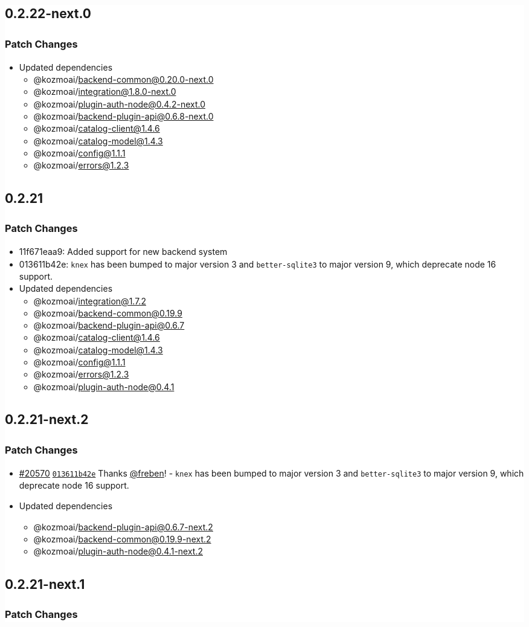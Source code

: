 ## 0.2.22-next.0

### Patch Changes

- Updated dependencies
  - @kozmoai/backend-common@0.20.0-next.0
  - @kozmoai/integration@1.8.0-next.0
  - @kozmoai/plugin-auth-node@0.4.2-next.0
  - @kozmoai/backend-plugin-api@0.6.8-next.0
  - @kozmoai/catalog-client@1.4.6
  - @kozmoai/catalog-model@1.4.3
  - @kozmoai/config@1.1.1
  - @kozmoai/errors@1.2.3

## 0.2.21

### Patch Changes

- 11f671eaa9: Added support for new backend system
- 013611b42e: `knex` has been bumped to major version 3 and `better-sqlite3` to major version 9, which deprecate node 16 support.
- Updated dependencies
  - @kozmoai/integration@1.7.2
  - @kozmoai/backend-common@0.19.9
  - @kozmoai/backend-plugin-api@0.6.7
  - @kozmoai/catalog-client@1.4.6
  - @kozmoai/catalog-model@1.4.3
  - @kozmoai/config@1.1.1
  - @kozmoai/errors@1.2.3
  - @kozmoai/plugin-auth-node@0.4.1

## 0.2.21-next.2

### Patch Changes

- [#20570](https://github.com/kozmoai/glint/pull/20570) [`013611b42e`](https://github.com/kozmoai/glint/commit/013611b42ed457fefa9bb85fddf416cf5e0c1f76) Thanks [@freben](https://github.com/freben)! - `knex` has been bumped to major version 3 and `better-sqlite3` to major version 9, which deprecate node 16 support.

- Updated dependencies
  - @kozmoai/backend-plugin-api@0.6.7-next.2
  - @kozmoai/backend-common@0.19.9-next.2
  - @kozmoai/plugin-auth-node@0.4.1-next.2

## 0.2.21-next.1

### Patch Changes
